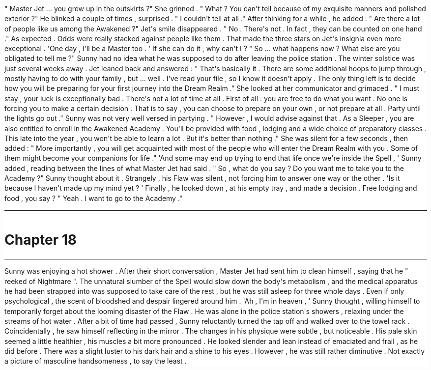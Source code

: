 " Master Jet … you grew up in the outskirts ?"
She grinned .
" What ? You can't tell because of my exquisite manners and polished exterior ?"
He blinked a couple of times , surprised .
" I couldn't tell at all ."
After thinking for a while , he added :
" Are there a lot of people like us among the Awakened ?"
Jet's smile disappeared .
" No . There's not . In fact , they can be counted on one hand ."
As expected . Odds were really stacked against people like them . That made the three stars on Jet's insignia even more exceptional .
'One day , I'll be a Master too . '
If she can do it , why can't I ?
" So … what happens now ? What else are you obligated to tell me ?"
Sunny had no idea what he was supposed to do after leaving the police station . The winter solstice was just several weeks away .
Jet leaned back and answered :
" That's basically it . There are some additional hoops to jump through , mostly having to do with your family , but … well . I've read your file , so I know it doesn't apply . The only thing left is to decide how you will be preparing for your first journey into the Dream Realm ."
She looked at her communicator and grimaced .
" I must stay , your luck is exceptionally bad . There's not a lot of time at all . First of all : you are free to do what you want . No one is forcing you to make a certain decision . That is to say , you can choose to prepare on your own , or not prepare at all . Party until the lights go out ."
Sunny was not very well versed in partying .
" However , I would advise against that . As a Sleeper , you are also entitled to enroll in the Awakened Academy . You'll be provided with food , lodging and a wide choice of preparatory classes . This late into the year , you won't be able to learn a lot . But it's better than nothing ."
She was silent for a few seconds , then added :
" More importantly , you will get acquainted with most of the people who will enter the Dream Realm with you . Some of them might become your companions for life ."
'And some may end up trying to end that life once we're inside the Spell , ' Sunny added , reading between the lines of what Master Jet had said .
" So , what do you say ? Do you want me to take you to the Academy ?"
Sunny thought about it . Strangely , his Flaw was silent , not forcing him to answer one way or the other .
'Is it because I haven't made up my mind yet ? '
Finally , he looked down , at his empty tray , and made a decision .
Free lodging and food , you say ?
" Yeah . I want to go to the Academy ."

---


# Chapter 18


---

Sunny was enjoying a hot shower . After their short conversation , Master Jet had sent him to clean himself , saying that he " reeked of Nightmare ". The unnatural slumber of the Spell would slow down the body's metabolism , and the medical apparatus he had been strapped into was supposed to take care of the rest , but he was still asleep for three whole days .
Even if only psychological , the scent of bloodshed and despair lingered around him .
'Ah , I'm in heaven , ' Sunny thought , willing himself to temporarily forget about the looming disaster of the Flaw .
He was alone in the police station's showers , relaxing under the streams of hot water . After a bit of time had passed , Sunny reluctantly turned the tap off and walked over to the towel rack . Coincidentally , he saw himself reflecting in the mirror .
The changes in his physique were subtle , but noticeable . His pale skin seemed a little healthier , his muscles a bit more pronounced . He looked slender and lean instead of emaciated and frail , as he did before . There was a slight luster to his dark hair and a shine to his eyes .
However , he was still rather diminutive . Not exactly a picture of masculine handsomeness , to say the least .